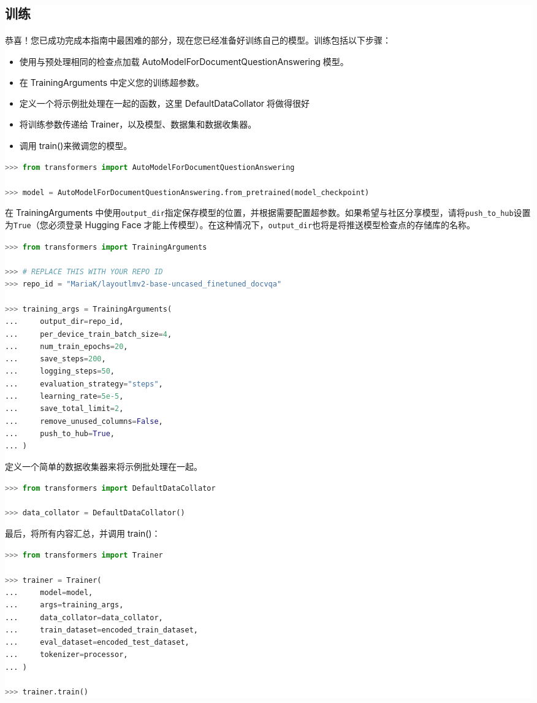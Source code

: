 ## 训练

恭喜！您已成功完成本指南中最困难的部分，现在您已经准备好训练自己的模型。训练包括以下步骤：

+   使用与预处理相同的检查点加载 AutoModelForDocumentQuestionAnswering 模型。

+   在 TrainingArguments 中定义您的训练超参数。

+   定义一个将示例批处理在一起的函数，这里 DefaultDataCollator 将做得很好

+   将训练参数传递给 Trainer，以及模型、数据集和数据收集器。

+   调用 train()来微调您的模型。

```py
>>> from transformers import AutoModelForDocumentQuestionAnswering

>>> model = AutoModelForDocumentQuestionAnswering.from_pretrained(model_checkpoint)
```

在 TrainingArguments 中使用`output_dir`指定保存模型的位置，并根据需要配置超参数。如果希望与社区分享模型，请将`push_to_hub`设置为`True`（您必须登录 Hugging Face 才能上传模型）。在这种情况下，`output_dir`也将是将推送模型检查点的存储库的名称。

```py
>>> from transformers import TrainingArguments

>>> # REPLACE THIS WITH YOUR REPO ID
>>> repo_id = "MariaK/layoutlmv2-base-uncased_finetuned_docvqa"

>>> training_args = TrainingArguments(
...     output_dir=repo_id,
...     per_device_train_batch_size=4,
...     num_train_epochs=20,
...     save_steps=200,
...     logging_steps=50,
...     evaluation_strategy="steps",
...     learning_rate=5e-5,
...     save_total_limit=2,
...     remove_unused_columns=False,
...     push_to_hub=True,
... )
```

定义一个简单的数据收集器来将示例批处理在一起。

```py
>>> from transformers import DefaultDataCollator

>>> data_collator = DefaultDataCollator()
```

最后，将所有内容汇总，并调用 train()：

```py
>>> from transformers import Trainer

>>> trainer = Trainer(
...     model=model,
...     args=training_args,
...     data_collator=data_collator,
...     train_dataset=encoded_train_dataset,
...     eval_dataset=encoded_test_dataset,
...     tokenizer=processor,
... )

>>> trainer.train()
```
